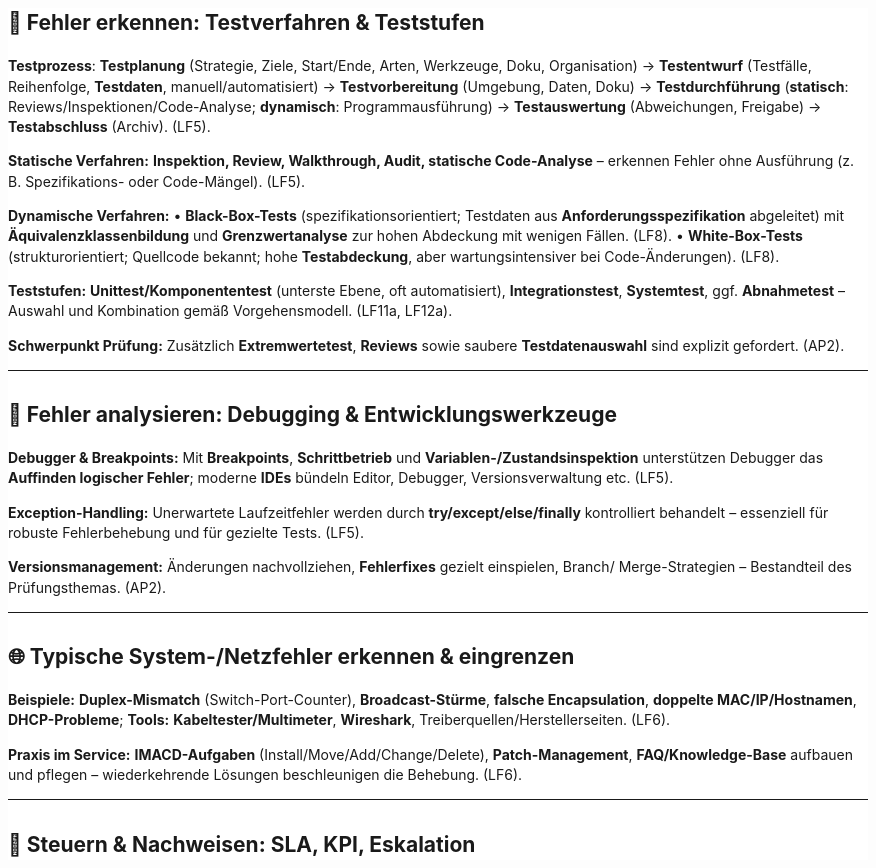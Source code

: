 
## 🧪 Fehler erkennen: Testverfahren & Teststufen

**Testprozess**: **Testplanung** (Strategie, Ziele, Start/Ende, Arten, Werkzeuge, Doku, Organisation) → **Testentwurf** (Testfälle, Reihenfolge, **Testdaten**, manuell/automatisiert) → **Testvorbereitung** (Umgebung, Daten, Doku) → **Testdurchführung** (**statisch**: Reviews/Inspektionen/Code-Analyse; **dynamisch**: Programmausführung) → **Testauswertung** (Abweichungen, Freigabe) → **Testabschluss** (Archiv). (LF5). 

**Statische Verfahren:** **Inspektion, Review, Walkthrough, Audit, statische Code-Analyse** – erkennen Fehler ohne Ausführung (z. B. Spezifikations- oder Code-Mängel). (LF5). 

**Dynamische Verfahren:**
• **Black-Box-Tests** (spezifikationsorientiert; Testdaten aus **Anforderungsspezifikation** abgeleitet) mit **Äquivalenzklassenbildung** und **Grenzwertanalyse** zur hohen Abdeckung mit wenigen Fällen. (LF8).
• **White-Box-Tests** (strukturorientiert; Quellcode bekannt; hohe **Testabdeckung**, aber wartungsintensiver bei Code-Änderungen). (LF8). 

**Teststufen:** **Unittest/Komponententest** (unterste Ebene, oft automatisiert), **Integrationstest**, **Systemtest**, ggf. **Abnahmetest** – Auswahl und Kombination gemäß Vorgehensmodell. (LF11a, LF12a).

**Schwerpunkt Prüfung:** Zusätzlich **Extremwertetest**, **Reviews** sowie saubere **Testdatenauswahl** sind explizit gefordert. (AP2). 

---

## 🐞 Fehler analysieren: Debugging & Entwicklungswerkzeuge

**Debugger & Breakpoints:** Mit **Breakpoints**, **Schrittbetrieb** und **Variablen-/Zustandsinspektion** unterstützen Debugger das **Auffinden logischer Fehler**; moderne **IDEs** bündeln Editor, Debugger, Versionsverwaltung etc. (LF5).

**Exception-Handling:** Unerwartete Laufzeitfehler werden durch **try/except/else/finally** kontrolliert behandelt – essenziell für robuste Fehlerbehebung und für gezielte Tests. (LF5). 

**Versionsmanagement:** Änderungen nachvollziehen, **Fehlerfixes** gezielt einspielen, Branch/ Merge-Strategien – Bestandteil des Prüfungsthemas. (AP2). 

---

## 🌐 Typische System-/Netzfehler erkennen & eingrenzen

**Beispiele:** **Duplex-Mismatch** (Switch-Port-Counter), **Broadcast-Stürme**, **falsche Encapsulation**, **doppelte MAC/IP/Hostnamen**, **DHCP-Probleme**; **Tools:** **Kabeltester/Multimeter**, **Wireshark**, Treiberquellen/Herstellerseiten. (LF6). 

**Praxis im Service:** **IMACD-Aufgaben** (Install/Move/Add/Change/Delete), **Patch-Management**, **FAQ/Knowledge-Base** aufbauen und pflegen – wiederkehrende Lösungen beschleunigen die Behebung. (LF6). 

---

## 📏 Steuern & Nachweisen: SLA, KPI, Eskalation

